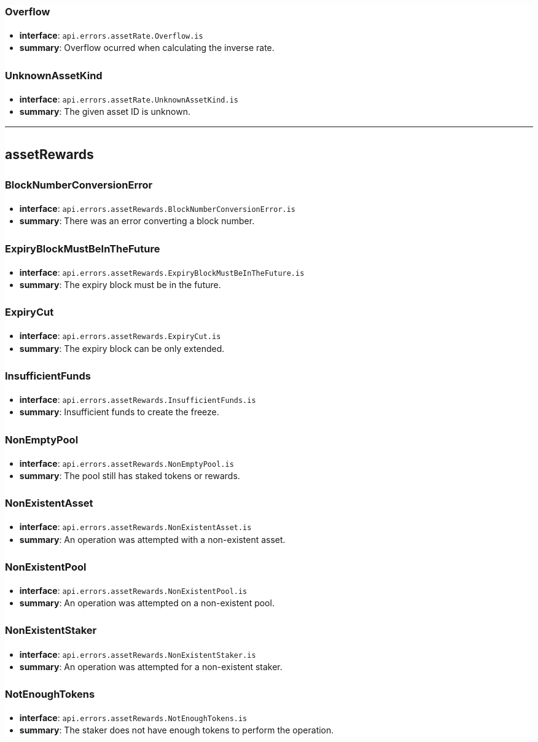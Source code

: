 ### Overflow
- **interface**: `api.errors.assetRate.Overflow.is`
- **summary**:    Overflow ocurred when calculating the inverse rate. 
 
### UnknownAssetKind
- **interface**: `api.errors.assetRate.UnknownAssetKind.is`
- **summary**:    The given asset ID is unknown. 

___


## assetRewards
 
### BlockNumberConversionError
- **interface**: `api.errors.assetRewards.BlockNumberConversionError.is`
- **summary**:    There was an error converting a block number. 
 
### ExpiryBlockMustBeInTheFuture
- **interface**: `api.errors.assetRewards.ExpiryBlockMustBeInTheFuture.is`
- **summary**:    The expiry block must be in the future. 
 
### ExpiryCut
- **interface**: `api.errors.assetRewards.ExpiryCut.is`
- **summary**:    The expiry block can be only extended. 
 
### InsufficientFunds
- **interface**: `api.errors.assetRewards.InsufficientFunds.is`
- **summary**:    Insufficient funds to create the freeze. 
 
### NonEmptyPool
- **interface**: `api.errors.assetRewards.NonEmptyPool.is`
- **summary**:    The pool still has staked tokens or rewards. 
 
### NonExistentAsset
- **interface**: `api.errors.assetRewards.NonExistentAsset.is`
- **summary**:    An operation was attempted with a non-existent asset. 
 
### NonExistentPool
- **interface**: `api.errors.assetRewards.NonExistentPool.is`
- **summary**:    An operation was attempted on a non-existent pool. 
 
### NonExistentStaker
- **interface**: `api.errors.assetRewards.NonExistentStaker.is`
- **summary**:    An operation was attempted for a non-existent staker. 
 
### NotEnoughTokens
- **interface**: `api.errors.assetRewards.NotEnoughTokens.is`
- **summary**:    The staker does not have enough tokens to perform the operation. 
 